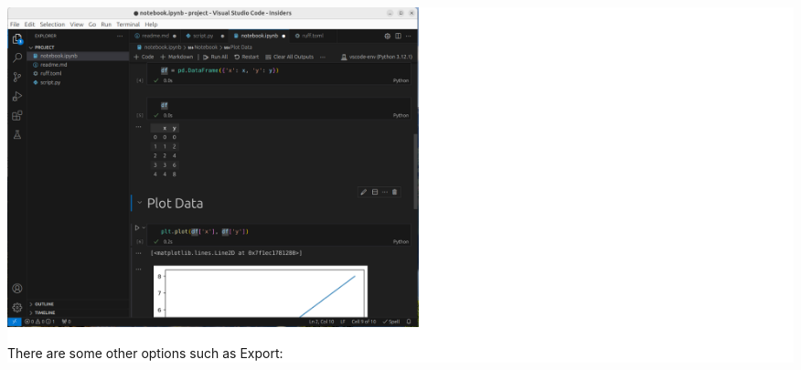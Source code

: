 <img src='images_vscode/img_062.png' alt='img_062' width='450'/>


There are some other options such as Export:
